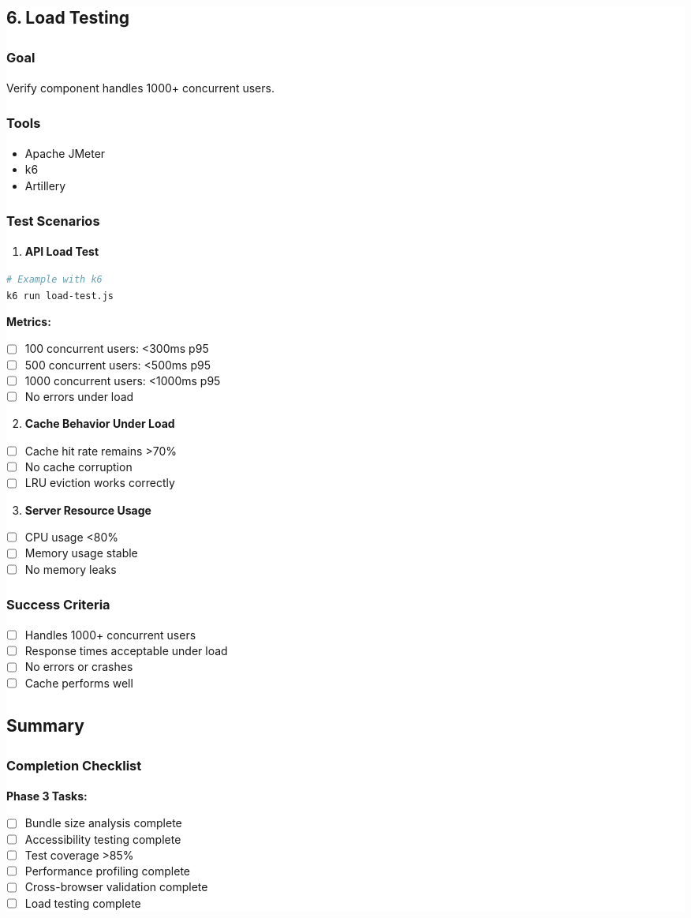 ## 6. Load Testing

### Goal
Verify component handles 1000+ concurrent users.

### Tools
- Apache JMeter
- k6
- Artillery

### Test Scenarios

1. **API Load Test**
```bash
# Example with k6
k6 run load-test.js
```

**Metrics:**
- [ ] 100 concurrent users: <300ms p95
- [ ] 500 concurrent users: <500ms p95
- [ ] 1000 concurrent users: <1000ms p95
- [ ] No errors under load

2. **Cache Behavior Under Load**
- [ ] Cache hit rate remains >70%
- [ ] No cache corruption
- [ ] LRU eviction works correctly

3. **Server Resource Usage**
- [ ] CPU usage <80%
- [ ] Memory usage stable
- [ ] No memory leaks

### Success Criteria
- [ ] Handles 1000+ concurrent users
- [ ] Response times acceptable under load
- [ ] No errors or crashes
- [ ] Cache performs well

## Summary

### Completion Checklist

**Phase 3 Tasks:**
- [ ] Bundle size analysis complete
- [ ] Accessibility testing complete
- [ ] Test coverage >85%
- [ ] Performance profiling complete
- [ ] Cross-browser validation complete
- [ ] Load testing complete
